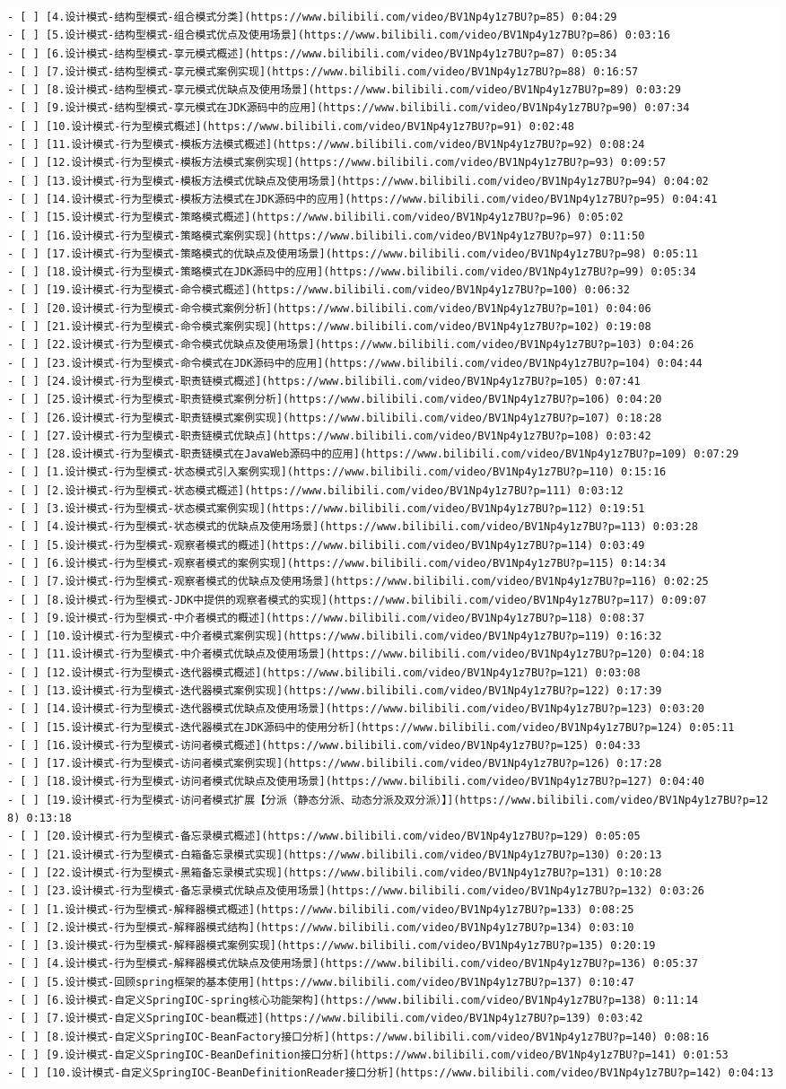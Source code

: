 	- [ ] [4.设计模式-结构型模式-组合模式分类](https://www.bilibili.com/video/BV1Np4y1z7BU?p=85) 0:04:29
	- [ ] [5.设计模式-结构型模式-组合模式优点及使用场景](https://www.bilibili.com/video/BV1Np4y1z7BU?p=86) 0:03:16
	- [ ] [6.设计模式-结构型模式-享元模式概述](https://www.bilibili.com/video/BV1Np4y1z7BU?p=87) 0:05:34
	- [ ] [7.设计模式-结构型模式-享元模式案例实现](https://www.bilibili.com/video/BV1Np4y1z7BU?p=88) 0:16:57
	- [ ] [8.设计模式-结构型模式-享元模式优缺点及使用场景](https://www.bilibili.com/video/BV1Np4y1z7BU?p=89) 0:03:29
	- [ ] [9.设计模式-结构型模式-享元模式在JDK源码中的应用](https://www.bilibili.com/video/BV1Np4y1z7BU?p=90) 0:07:34
	- [ ] [10.设计模式-行为型模式概述](https://www.bilibili.com/video/BV1Np4y1z7BU?p=91) 0:02:48
	- [ ] [11.设计模式-行为型模式-模板方法模式概述](https://www.bilibili.com/video/BV1Np4y1z7BU?p=92) 0:08:24
	- [ ] [12.设计模式-行为型模式-模板方法模式案例实现](https://www.bilibili.com/video/BV1Np4y1z7BU?p=93) 0:09:57
	- [ ] [13.设计模式-行为型模式-模板方法模式优缺点及使用场景](https://www.bilibili.com/video/BV1Np4y1z7BU?p=94) 0:04:02
	- [ ] [14.设计模式-行为型模式-模板方法模式在JDK源码中的应用](https://www.bilibili.com/video/BV1Np4y1z7BU?p=95) 0:04:41
	- [ ] [15.设计模式-行为型模式-策略模式概述](https://www.bilibili.com/video/BV1Np4y1z7BU?p=96) 0:05:02
	- [ ] [16.设计模式-行为型模式-策略模式案例实现](https://www.bilibili.com/video/BV1Np4y1z7BU?p=97) 0:11:50
	- [ ] [17.设计模式-行为型模式-策略模式的优缺点及使用场景](https://www.bilibili.com/video/BV1Np4y1z7BU?p=98) 0:05:11
	- [ ] [18.设计模式-行为型模式-策略模式在JDK源码中的应用](https://www.bilibili.com/video/BV1Np4y1z7BU?p=99) 0:05:34
	- [ ] [19.设计模式-行为型模式-命令模式概述](https://www.bilibili.com/video/BV1Np4y1z7BU?p=100) 0:06:32
	- [ ] [20.设计模式-行为型模式-命令模式案例分析](https://www.bilibili.com/video/BV1Np4y1z7BU?p=101) 0:04:06
	- [ ] [21.设计模式-行为型模式-命令模式案例实现](https://www.bilibili.com/video/BV1Np4y1z7BU?p=102) 0:19:08
	- [ ] [22.设计模式-行为型模式-命令模式优缺点及使用场景](https://www.bilibili.com/video/BV1Np4y1z7BU?p=103) 0:04:26
	- [ ] [23.设计模式-行为型模式-命令模式在JDK源码中的应用](https://www.bilibili.com/video/BV1Np4y1z7BU?p=104) 0:04:44
	- [ ] [24.设计模式-行为型模式-职责链模式概述](https://www.bilibili.com/video/BV1Np4y1z7BU?p=105) 0:07:41
	- [ ] [25.设计模式-行为型模式-职责链模式案例分析](https://www.bilibili.com/video/BV1Np4y1z7BU?p=106) 0:04:20
	- [ ] [26.设计模式-行为型模式-职责链模式案例实现](https://www.bilibili.com/video/BV1Np4y1z7BU?p=107) 0:18:28
	- [ ] [27.设计模式-行为型模式-职责链模式优缺点](https://www.bilibili.com/video/BV1Np4y1z7BU?p=108) 0:03:42
	- [ ] [28.设计模式-行为型模式-职责链模式在JavaWeb源码中的应用](https://www.bilibili.com/video/BV1Np4y1z7BU?p=109) 0:07:29
	- [ ] [1.设计模式-行为型模式-状态模式引入案例实现](https://www.bilibili.com/video/BV1Np4y1z7BU?p=110) 0:15:16
	- [ ] [2.设计模式-行为型模式-状态模式概述](https://www.bilibili.com/video/BV1Np4y1z7BU?p=111) 0:03:12
	- [ ] [3.设计模式-行为型模式-状态模式案例实现](https://www.bilibili.com/video/BV1Np4y1z7BU?p=112) 0:19:51
	- [ ] [4.设计模式-行为型模式-状态模式的优缺点及使用场景](https://www.bilibili.com/video/BV1Np4y1z7BU?p=113) 0:03:28
	- [ ] [5.设计模式-行为型模式-观察者模式的概述](https://www.bilibili.com/video/BV1Np4y1z7BU?p=114) 0:03:49
	- [ ] [6.设计模式-行为型模式-观察者模式的案例实现](https://www.bilibili.com/video/BV1Np4y1z7BU?p=115) 0:14:34
	- [ ] [7.设计模式-行为型模式-观察者模式的优缺点及使用场景](https://www.bilibili.com/video/BV1Np4y1z7BU?p=116) 0:02:25
	- [ ] [8.设计模式-行为型模式-JDK中提供的观察者模式的实现](https://www.bilibili.com/video/BV1Np4y1z7BU?p=117) 0:09:07
	- [ ] [9.设计模式-行为型模式-中介者模式的概述](https://www.bilibili.com/video/BV1Np4y1z7BU?p=118) 0:08:37
	- [ ] [10.设计模式-行为型模式-中介者模式案例实现](https://www.bilibili.com/video/BV1Np4y1z7BU?p=119) 0:16:32
	- [ ] [11.设计模式-行为型模式-中介者模式优缺点及使用场景](https://www.bilibili.com/video/BV1Np4y1z7BU?p=120) 0:04:18
	- [ ] [12.设计模式-行为型模式-迭代器模式概述](https://www.bilibili.com/video/BV1Np4y1z7BU?p=121) 0:03:08
	- [ ] [13.设计模式-行为型模式-迭代器模式案例实现](https://www.bilibili.com/video/BV1Np4y1z7BU?p=122) 0:17:39
	- [ ] [14.设计模式-行为型模式-迭代器模式优缺点及使用场景](https://www.bilibili.com/video/BV1Np4y1z7BU?p=123) 0:03:20
	- [ ] [15.设计模式-行为型模式-迭代器模式在JDK源码中的使用分析](https://www.bilibili.com/video/BV1Np4y1z7BU?p=124) 0:05:11
	- [ ] [16.设计模式-行为型模式-访问者模式概述](https://www.bilibili.com/video/BV1Np4y1z7BU?p=125) 0:04:33
	- [ ] [17.设计模式-行为型模式-访问者模式案例实现](https://www.bilibili.com/video/BV1Np4y1z7BU?p=126) 0:17:28
	- [ ] [18.设计模式-行为型模式-访问者模式优缺点及使用场景](https://www.bilibili.com/video/BV1Np4y1z7BU?p=127) 0:04:40
	- [ ] [19.设计模式-行为型模式-访问者模式扩展【分派（静态分派、动态分派及双分派）】](https://www.bilibili.com/video/BV1Np4y1z7BU?p=128) 0:13:18
	- [ ] [20.设计模式-行为型模式-备忘录模式概述](https://www.bilibili.com/video/BV1Np4y1z7BU?p=129) 0:05:05
	- [ ] [21.设计模式-行为型模式-白箱备忘录模式实现](https://www.bilibili.com/video/BV1Np4y1z7BU?p=130) 0:20:13
	- [ ] [22.设计模式-行为型模式-黑箱备忘录模式实现](https://www.bilibili.com/video/BV1Np4y1z7BU?p=131) 0:10:28
	- [ ] [23.设计模式-行为型模式-备忘录模式优缺点及使用场景](https://www.bilibili.com/video/BV1Np4y1z7BU?p=132) 0:03:26
	- [ ] [1.设计模式-行为型模式-解释器模式概述](https://www.bilibili.com/video/BV1Np4y1z7BU?p=133) 0:08:25
	- [ ] [2.设计模式-行为型模式-解释器模式结构](https://www.bilibili.com/video/BV1Np4y1z7BU?p=134) 0:03:10
	- [ ] [3.设计模式-行为型模式-解释器模式案例实现](https://www.bilibili.com/video/BV1Np4y1z7BU?p=135) 0:20:19
	- [ ] [4.设计模式-行为型模式-解释器模式优缺点及使用场景](https://www.bilibili.com/video/BV1Np4y1z7BU?p=136) 0:05:37
	- [ ] [5.设计模式-回顾spring框架的基本使用](https://www.bilibili.com/video/BV1Np4y1z7BU?p=137) 0:10:47
	- [ ] [6.设计模式-自定义SpringIOC-spring核心功能架构](https://www.bilibili.com/video/BV1Np4y1z7BU?p=138) 0:11:14
	- [ ] [7.设计模式-自定义SpringIOC-bean概述](https://www.bilibili.com/video/BV1Np4y1z7BU?p=139) 0:03:42
	- [ ] [8.设计模式-自定义SpringIOC-BeanFactory接口分析](https://www.bilibili.com/video/BV1Np4y1z7BU?p=140) 0:08:16
	- [ ] [9.设计模式-自定义SpringIOC-BeanDefinition接口分析](https://www.bilibili.com/video/BV1Np4y1z7BU?p=141) 0:01:53
	- [ ] [10.设计模式-自定义SpringIOC-BeanDefinitionReader接口分析](https://www.bilibili.com/video/BV1Np4y1z7BU?p=142) 0:04:13